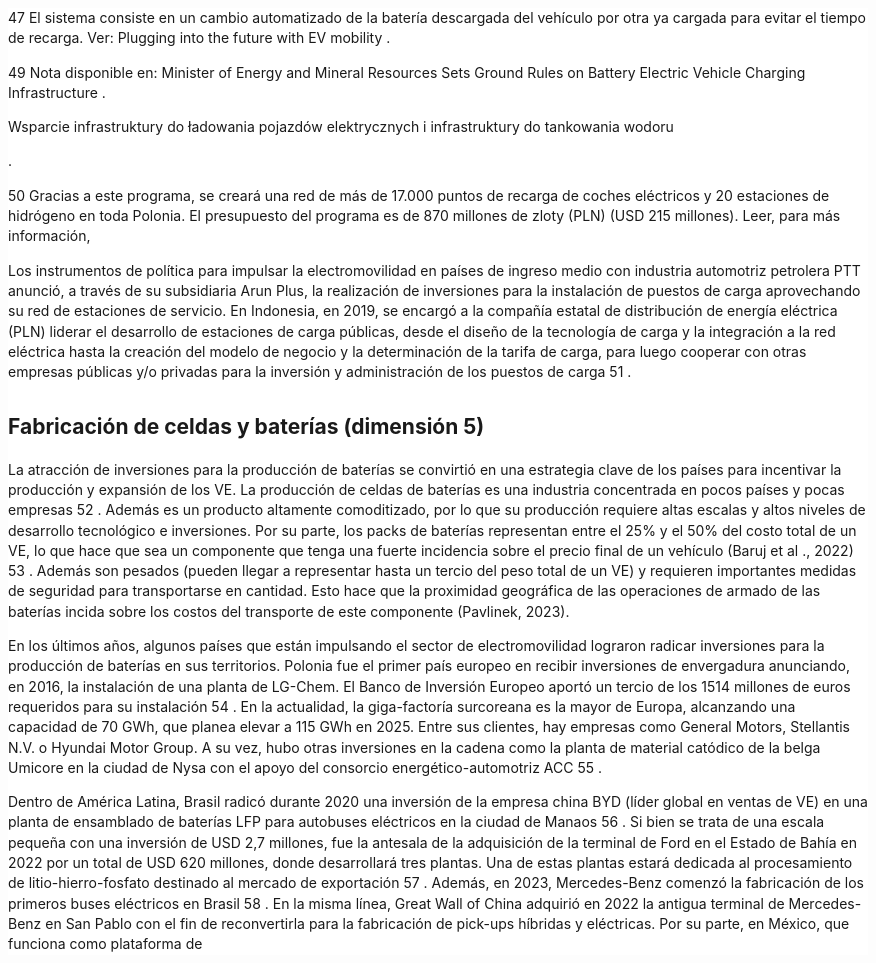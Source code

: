 47 El sistema consiste en un cambio automatizado de la batería descargada del vehículo por otra ya cargada para evitar el tiempo de recarga. Ver: Plugging into the future with EV mobility .

49 Nota  disponible  en: Minister  of  Energy  and  Mineral  Resources  Sets  Ground  Rules  on  Battery  Electric  Vehicle  Charging Infrastructure .

Wsparcie infrastruktury do ładowania pojazdów elektrycznych i infrastruktury do tankowania wodoru

.

50 Gracias a este programa, se creará una red de más de 17.000 puntos de recarga de coches eléctricos y 20 estaciones de hidrógeno en toda Polonia. El presupuesto del programa es de 870 millones de zloty (PLN) (USD 215 millones). Leer, para más información,

Los instrumentos de política para impulsar la electromovilidad en países de ingreso medio con industria automotriz petrolera PTT anunció, a través de su subsidiaria Arun Plus, la realización de inversiones para la instalación de puestos de carga aprovechando su red de estaciones de servicio. En Indonesia, en 2019, se encargó a la compañía estatal de distribución de energía eléctrica (PLN) liderar el desarrollo de estaciones de carga públicas, desde el diseño de la tecnología de carga y la integración a la red eléctrica hasta la creación del modelo de negocio y la determinación de la tarifa de carga, para luego cooperar con otras empresas públicas y/o privadas para la inversión y administración de los puestos de carga 51 .

## Fabricación de celdas y baterías (dimensión 5)

La atracción de inversiones para la producción de baterías se convirtió en una estrategia clave de los países para incentivar la producción y expansión de los VE. La producción de celdas de baterías es una industria concentrada en pocos países y pocas empresas 52 . Además es un producto altamente comoditizado, por lo que su producción requiere altas escalas y altos niveles de desarrollo tecnológico e inversiones. Por su parte, los packs de baterías representan entre el 25% y el 50% del costo total de un VE, lo que hace que sea un componente que tenga una fuerte incidencia sobre el precio final de un vehículo (Baruj et al ., 2022) 53 . Además son pesados (pueden llegar a representar hasta un tercio del peso total de un VE) y requieren importantes medidas de seguridad para transportarse en cantidad. Esto hace que la proximidad geográfica de las operaciones de armado de las baterías incida sobre los costos del transporte de este componente (Pavlinek, 2023).

En los últimos años, algunos países que están impulsando el sector de electromovilidad lograron radicar inversiones para la producción de baterías en sus territorios. Polonia fue el primer país europeo en recibir inversiones de envergadura anunciando, en 2016, la instalación de una planta de LG-Chem. El Banco de Inversión Europeo aportó un tercio de los 1514 millones de euros requeridos para su instalación 54 . En la actualidad, la giga-factoría surcoreana es la mayor de Europa, alcanzando una capacidad de 70 GWh, que planea elevar a 115 GWh en 2025. Entre sus clientes, hay empresas como General Motors, Stellantis N.V. o Hyundai Motor Group. A su vez, hubo otras inversiones en la cadena como la planta de material catódico de la belga Umicore en la ciudad de Nysa con el apoyo del consorcio energético-automotriz ACC 55 .

Dentro de América Latina, Brasil radicó durante 2020 una inversión de la empresa china BYD (líder global en ventas de VE) en una planta de ensamblado de baterías LFP para autobuses eléctricos en la ciudad de Manaos 56 . Si bien se trata de una escala pequeña con una inversión de USD 2,7 millones, fue la antesala de la adquisición de la terminal de Ford en el Estado de Bahía en 2022 por un total de USD 620 millones, donde desarrollará tres plantas. Una de estas plantas estará dedicada al procesamiento de litio-hierro-fosfato destinado al mercado de exportación 57 .  Además, en 2023, Mercedes-Benz comenzó la fabricación de los primeros buses eléctricos en Brasil 58 . En la misma línea, Great Wall of China adquirió en 2022 la antigua terminal de Mercedes-Benz en San Pablo con el fin de reconvertirla para la fabricación de pick-ups híbridas y eléctricas. Por su parte, en México, que funciona como plataforma de

